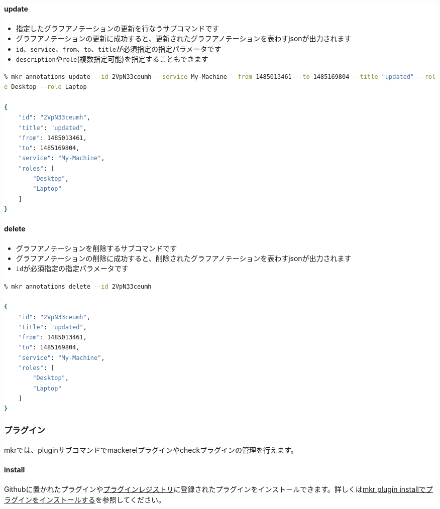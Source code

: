 #### update
- 指定したグラフアノテーションの更新を行なうサブコマンドです
- グラフアノテーションの更新に成功すると、更新されたグラフアノテーションを表わすjsonが出力されます
- `id`、`service`、`from`、`to`、`title`が必須指定の指定パラメータです
- `description`や`role`(複数指定可能)を指定することもできます

```sh
% mkr annotations update --id 2VpN33ceumh --service My-Machine --from 1485013461 --to 1485169804 --title "updated" --role Desktop --role Laptop

{
    "id": "2VpN33ceumh",
    "title": "updated",
    "from": 1485013461,
    "to": 1485169804,
    "service": "My-Machine",
    "roles": [
        "Desktop",
        "Laptop"
    ]
}
```

#### delete
- グラフアノテーションを削除するサブコマンドです
- グラフアノテーションの削除に成功すると、削除されたグラフアノテーションを表わすjsonが出力されます
- `id`が必須指定の指定パラメータです

```sh
% mkr annotations delete --id 2VpN33ceumh

{
    "id": "2VpN33ceumh",
    "title": "updated",
    "from": 1485013461,
    "to": 1485169804,
    "service": "My-Machine",
    "roles": [
        "Desktop",
        "Laptop"
    ]
}
```

### プラグイン
mkrでは、pluginサブコマンドでmackerelプラグインやcheckプラグインの管理を行えます。

#### install
Githubに置かれたプラグインや[プラグインレジストリ](https://github.com/mackerelio/plugin-registry)に登録されたプラグインをインストールできます。詳しくは[mkr plugin installでプラグインをインストールする](https://mackerel.io/ja/docs/entry/advanced/install-plugin-by-mkr)を参照してください。
